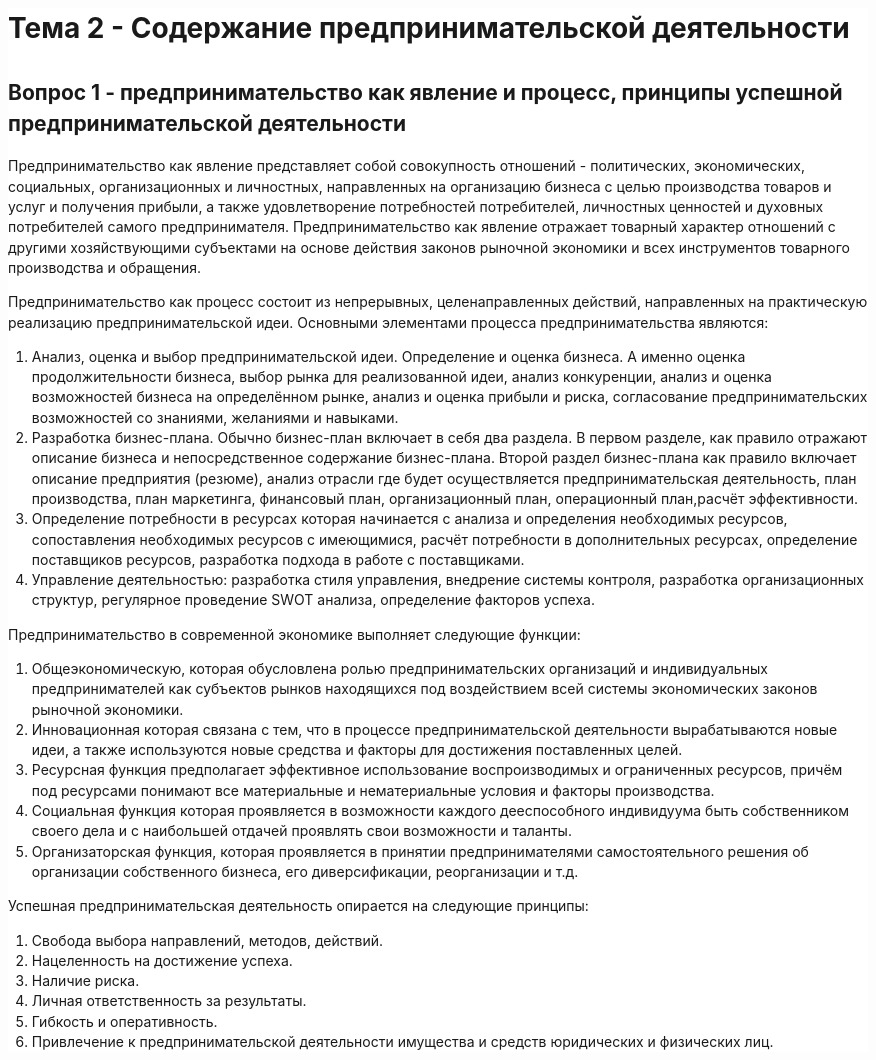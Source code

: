 
# <a id="theme-2">Тема 2 - Содержание предпринимательской деятельности</a>

## <a id="theme-2-question-1">Вопрос 1 - предпринимательство как явление и процесс, принципы успешной предпринимательской деятельности</a>
Предпринимательство как явление представляет собой совокупность отношений - политических, экономических, социальных, организационных и личностных, направленных на организацию бизнеса с целью производства товаров и услуг и получения прибыли, а также удовлетворение потребностей потребителей, личностных ценностей и духовных потребителей самого предпринимателя. Предпринимательство как явление отражает товарный характер отношений с другими хозяйствующими субъектами на основе действия законов рыночной экономики и всех инструментов товарного производства и обращения.

Предпринимательство как процесс состоит из непрерывных, целенаправленных действий, направленных на практическую реализацию предпринимательской идеи. Основными элементами процесса предпринимательства являются:
1. Анализ, оценка и выбор предпринимательской идеи. Определение и оценка бизнеса. А именно оценка продолжительности бизнеса, выбор рынка для реализованной идеи, анализ конкуренции, анализ и оценка возможностей бизнеса на определённом рынке, анализ и оценка прибыли и риска, согласование предпринимательских возможностей со знаниями, желаниями и навыками.
2. Разработка бизнес-плана. Обычно бизнес-план включает в себя два раздела. В первом разделе, как правило отражают описание бизнеса и непосредственное содержание бизнес-плана. Второй раздел бизнес-плана как правило включает описание предприятия (резюме), анализ отрасли где будет осуществляется предпринимательская деятельность, план производства, план маркетинга, финансовый план, организационный план, операционный план,расчёт эффективности.
3. Определение потребности в ресурсах которая начинается с анализа и определения необходимых ресурсов, сопоставления необходимых ресурсов с имеющимися, расчёт потребности в дополнительных ресурсах, определение поставщиков ресурсов, разработка подхода в работе с поставщиками.
4. Управление деятельностью: разработка стиля управления, внедрение системы контроля, разработка организационных структур, регулярное проведение SWOT анализа, определение факторов успеха.

Предпринимательство в современной экономике выполняет следующие функции:
1. Общеэкономическую, которая обусловлена ролью предпринимательских организаций и индивидуальных предпринимателей как субъектов рынков находящихся под воздействием всей системы экономических законов рыночной экономики.
2. Инновационная которая связана с тем, что в процессе предпринимательской деятельности вырабатываются новые идеи, а также используются новые средства и факторы для достижения поставленных целей.
3. Ресурсная функция предполагает эффективное использование воспроизводимых и ограниченных ресурсов, причём под ресурсами понимают все материальные и нематериальные условия и факторы производства.
4. Социальная функция которая проявляется в возможности каждого дееспособного индивидуума быть собственником своего дела и с наибольшей отдачей проявлять свои возможности и таланты.
5. Организаторская функция, которая проявляется в принятии предпринимателями самостоятельного решения об организации собственного бизнеса, его диверсификации, реорганизации и т.д.

Успешная предпринимательская деятельность опирается на следующие принципы:
1. Свобода выбора направлений, методов, действий.
2. Нацеленность на достижение успеха.
3. Наличие риска.
4. Личная ответственность за результаты.
5. Гибкость и оперативность.
6. Привлечение к предпринимательской деятельности имущества и средств юридических и физических лиц.
